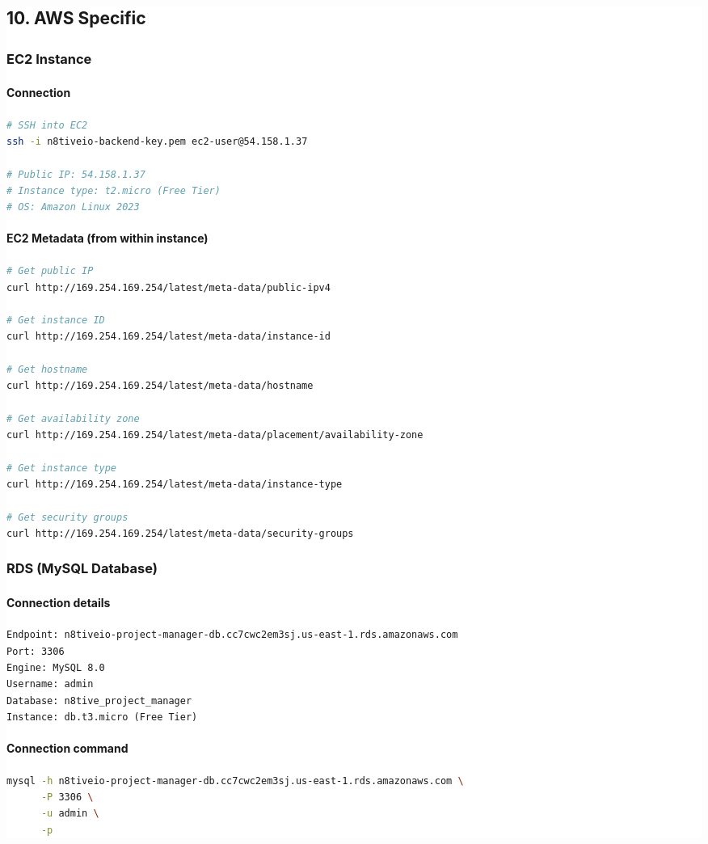 ## 10. AWS Specific

### EC2 Instance

#### Connection
```bash
# SSH into EC2
ssh -i n8tiveio-backend-key.pem ec2-user@54.158.1.37

# Public IP: 54.158.1.37
# Instance type: t2.micro (Free Tier)
# OS: Amazon Linux 2023
```

#### EC2 Metadata (from within instance)
```bash
# Get public IP
curl http://169.254.169.254/latest/meta-data/public-ipv4

# Get instance ID
curl http://169.254.169.254/latest/meta-data/instance-id

# Get hostname
curl http://169.254.169.254/latest/meta-data/hostname

# Get availability zone
curl http://169.254.169.254/latest/meta-data/placement/availability-zone

# Get instance type
curl http://169.254.169.254/latest/meta-data/instance-type

# Get security groups
curl http://169.254.169.254/latest/meta-data/security-groups
```

### RDS (MySQL Database)

#### Connection details
```
Endpoint: n8tiveio-project-manager-db.cc7cwc2em3sj.us-east-1.rds.amazonaws.com
Port: 3306
Engine: MySQL 8.0
Username: admin
Database: n8tive_project_manager
Instance: db.t3.micro (Free Tier)
```

#### Connection command
```bash
mysql -h n8tiveio-project-manager-db.cc7cwc2em3sj.us-east-1.rds.amazonaws.com \
      -P 3306 \
      -u admin \
      -p
```
